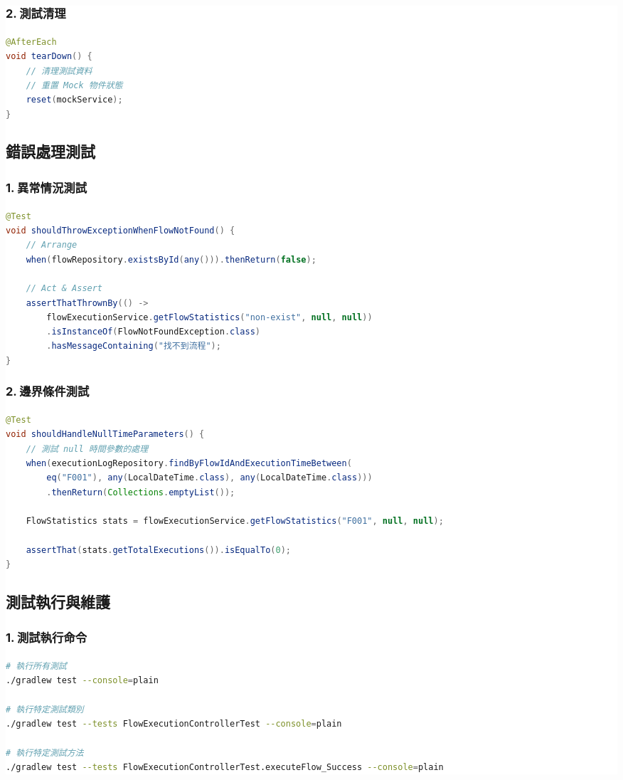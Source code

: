 ### 2. 測試清理

```java
@AfterEach
void tearDown() {
    // 清理測試資料
    // 重置 Mock 物件狀態
    reset(mockService);
}
```

## 錯誤處理測試

### 1. 異常情況測試

```java
@Test
void shouldThrowExceptionWhenFlowNotFound() {
    // Arrange
    when(flowRepository.existsById(any())).thenReturn(false);
    
    // Act & Assert
    assertThatThrownBy(() -> 
        flowExecutionService.getFlowStatistics("non-exist", null, null))
        .isInstanceOf(FlowNotFoundException.class)
        .hasMessageContaining("找不到流程");
}
```

### 2. 邊界條件測試

```java
@Test
void shouldHandleNullTimeParameters() {
    // 測試 null 時間參數的處理
    when(executionLogRepository.findByFlowIdAndExecutionTimeBetween(
        eq("F001"), any(LocalDateTime.class), any(LocalDateTime.class)))
        .thenReturn(Collections.emptyList());
    
    FlowStatistics stats = flowExecutionService.getFlowStatistics("F001", null, null);
    
    assertThat(stats.getTotalExecutions()).isEqualTo(0);
}
```

## 測試執行與維護

### 1. 測試執行命令

```bash
# 執行所有測試
./gradlew test --console=plain

# 執行特定測試類別
./gradlew test --tests FlowExecutionControllerTest --console=plain

# 執行特定測試方法
./gradlew test --tests FlowExecutionControllerTest.executeFlow_Success --console=plain
```
